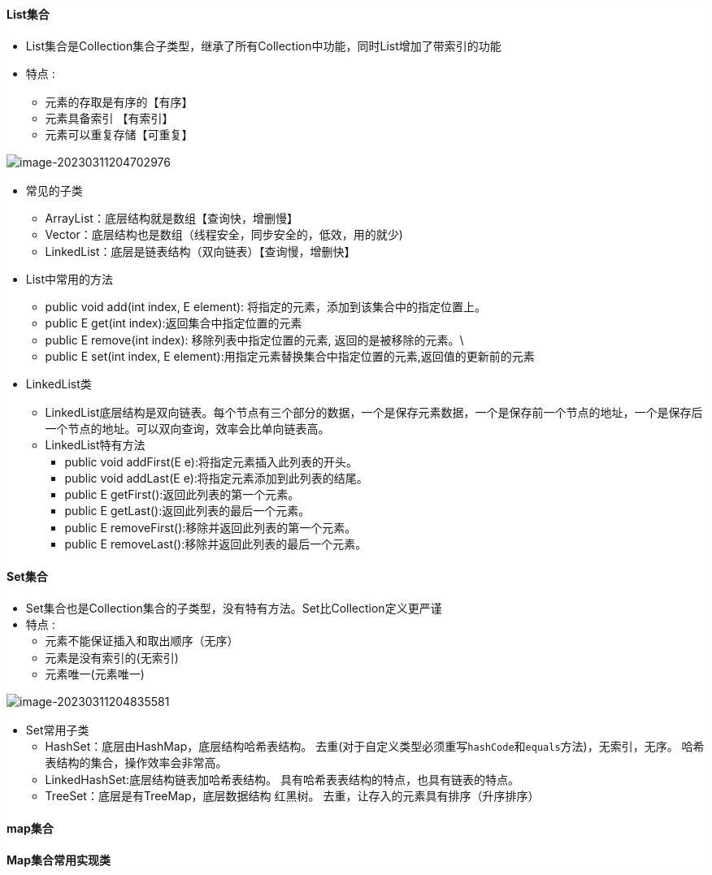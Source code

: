 ####  List集合

- List集合是Collection集合子类型，继承了所有Collection中功能，同时List增加了带索引的功能

- 特点 : 
  - 元素的存取是有序的【有序】
  - 元素具备索引 【有索引】
  - 元素可以重复存储【可重复】

![image-20230311204702976](https://article.biliimg.com/bfs/article/0c242eb0711d2b1ec4f92dbb995bb7ddb343b227.png)

- 常见的子类 
  - ArrayList：底层结构就是数组【查询快，增删慢】
  - Vector：底层结构也是数组（线程安全，同步安全的，低效，用的就少)
  - LinkedList：底层是链表结构（双向链表）【查询慢，增删快】

- List中常用的方法
  - public void add(int index, E element): 将指定的元素，添加到该集合中的指定位置上。
  - public E get(int index):返回集合中指定位置的元素
  - public E remove(int index): 移除列表中指定位置的元素, 返回的是被移除的元素。\
  - public E set(int index, E element):用指定元素替换集合中指定位置的元素,返回值的更新前的元素

- LinkedList类 
  - LinkedList底层结构是双向链表。每个节点有三个部分的数据，一个是保存元素数据，一个是保存前一个节点的地址，一个是保存后一个节点的地址。可以双向查询，效率会比单向链表高。
  - LinkedList特有方法
    - public void addFirst(E e):将指定元素插入此列表的开头。
    - public void addLast(E e):将指定元素添加到此列表的结尾。
    - public E getFirst():返回此列表的第一个元素。
    - public E getLast():返回此列表的最后一个元素。
    - public E removeFirst():移除并返回此列表的第一个元素。
    - public E removeLast():移除并返回此列表的最后一个元素。

#### Set集合

- Set集合也是Collection集合的子类型，没有特有方法。Set比Collection定义更严谨
- 特点 : 
  - 元素不能保证插入和取出顺序（无序）
  - 元素是没有索引的(无索引)
  - 元素唯一(元素唯一)

![image-20230311204835581](https://article.biliimg.com/bfs/article/384707552490927e2ab7f9e0b343310953af066c.png)

- Set常用子类
  - HashSet：底层由HashMap，底层结构哈希表结构。
    去重(对于自定义类型必须重写`hashCode`和`equals`方法)，无索引，无序。
    哈希表结构的集合，操作效率会非常高。
  - LinkedHashSet:底层结构链表加哈希表结构。
    具有哈希表表结构的特点，也具有链表的特点。
  - TreeSet：底层是有TreeMap，底层数据结构 红黑树。
    去重，让存入的元素具有排序（升序排序）

#### map集合

**Map集合常用实现类** 
